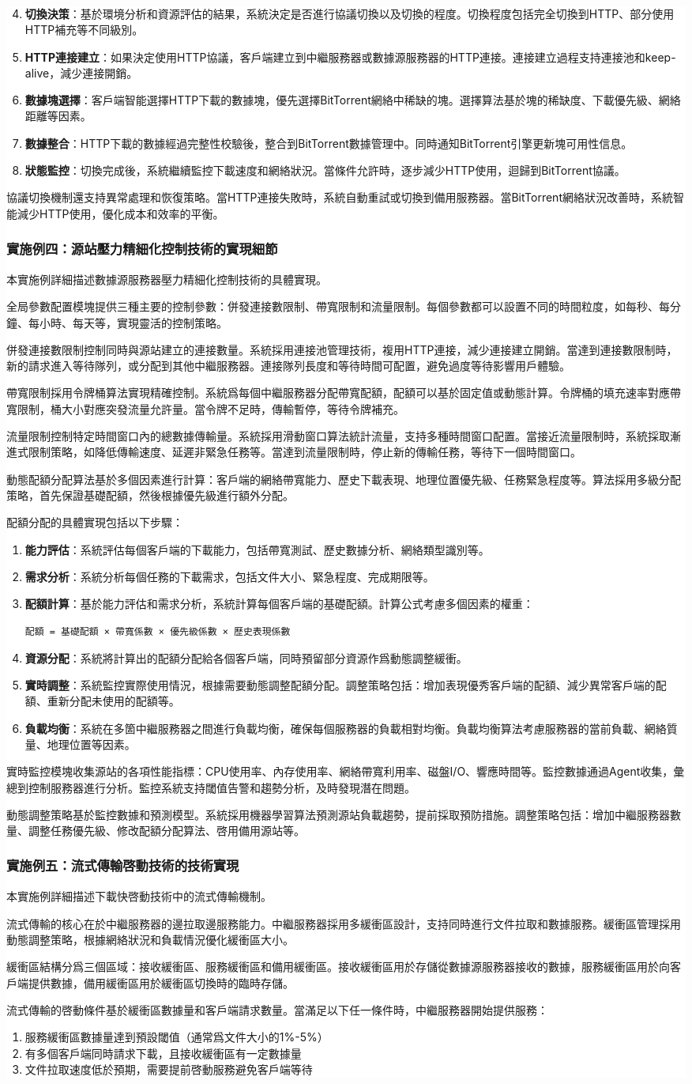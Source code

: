 4. **切換決策**：基於環境分析和資源評估的結果，系統決定是否進行協議切換以及切換的程度。切換程度包括完全切換到HTTP、部分使用HTTP補充等不同級別。

5. **HTTP連接建立**：如果決定使用HTTP協議，客戶端建立到中繼服務器或數據源服務器的HTTP連接。連接建立過程支持連接池和keep-alive，減少連接開銷。

6. **數據塊選擇**：客戶端智能選擇HTTP下載的數據塊，優先選擇BitTorrent網絡中稀缺的塊。選擇算法基於塊的稀缺度、下載優先級、網絡距離等因素。

7. **數據整合**：HTTP下載的數據經過完整性校驗後，整合到BitTorrent數據管理中。同時通知BitTorrent引擎更新塊可用性信息。

8. **狀態監控**：切換完成後，系統繼續監控下載速度和網絡狀況。當條件允許時，逐步減少HTTP使用，迴歸到BitTorrent協議。

協議切換機制還支持異常處理和恢復策略。當HTTP連接失敗時，系統自動重試或切換到備用服務器。當BitTorrent網絡狀況改善時，系統智能減少HTTP使用，優化成本和效率的平衡。

### 實施例四：源站壓力精細化控制技術的實現細節

本實施例詳細描述數據源服務器壓力精細化控制技術的具體實現。

全局參數配置模塊提供三種主要的控制參數：併發連接數限制、帶寬限制和流量限制。每個參數都可以設置不同的時間粒度，如每秒、每分鐘、每小時、每天等，實現靈活的控制策略。

併發連接數限制控制同時與源站建立的連接數量。系統採用連接池管理技術，複用HTTP連接，減少連接建立開銷。當達到連接數限制時，新的請求進入等待隊列，或分配到其他中繼服務器。連接隊列長度和等待時間可配置，避免過度等待影響用戶體驗。

帶寬限制採用令牌桶算法實現精確控制。系統爲每個中繼服務器分配帶寬配額，配額可以基於固定值或動態計算。令牌桶的填充速率對應帶寬限制，桶大小對應突發流量允許量。當令牌不足時，傳輸暫停，等待令牌補充。

流量限制控制特定時間窗口內的總數據傳輸量。系統採用滑動窗口算法統計流量，支持多種時間窗口配置。當接近流量限制時，系統採取漸進式限制策略，如降低傳輸速度、延遲非緊急任務等。當達到流量限制時，停止新的傳輸任務，等待下一個時間窗口。

動態配額分配算法基於多個因素進行計算：客戶端的網絡帶寬能力、歷史下載表現、地理位置優先級、任務緊急程度等。算法採用多級分配策略，首先保證基礎配額，然後根據優先級進行額外分配。

配額分配的具體實現包括以下步驟：

1. **能力評估**：系統評估每個客戶端的下載能力，包括帶寬測試、歷史數據分析、網絡類型識別等。

2. **需求分析**：系統分析每個任務的下載需求，包括文件大小、緊急程度、完成期限等。

3. **配額計算**：基於能力評估和需求分析，系統計算每個客戶端的基礎配額。計算公式考慮多個因素的權重：

   ```
   配額 = 基礎配額 × 帶寬係數 × 優先級係數 × 歷史表現係數
   ```

4. **資源分配**：系統將計算出的配額分配給各個客戶端，同時預留部分資源作爲動態調整緩衝。

5. **實時調整**：系統監控實際使用情況，根據需要動態調整配額分配。調整策略包括：增加表現優秀客戶端的配額、減少異常客戶端的配額、重新分配未使用的配額等。

6. **負載均衡**：系統在多箇中繼服務器之間進行負載均衡，確保每個服務器的負載相對均衡。負載均衡算法考慮服務器的當前負載、網絡質量、地理位置等因素。

實時監控模塊收集源站的各項性能指標：CPU使用率、內存使用率、網絡帶寬利用率、磁盤I/O、響應時間等。監控數據通過Agent收集，彙總到控制服務器進行分析。監控系統支持閾值告警和趨勢分析，及時發現潛在問題。

動態調整策略基於監控數據和預測模型。系統採用機器學習算法預測源站負載趨勢，提前採取預防措施。調整策略包括：增加中繼服務器數量、調整任務優先級、修改配額分配算法、啓用備用源站等。

### 實施例五：流式傳輸啓動技術的技術實現

本實施例詳細描述下載快啓動技術中的流式傳輸機制。

流式傳輸的核心在於中繼服務器的邊拉取邊服務能力。中繼服務器採用多緩衝區設計，支持同時進行文件拉取和數據服務。緩衝區管理採用動態調整策略，根據網絡狀況和負載情況優化緩衝區大小。

緩衝區結構分爲三個區域：接收緩衝區、服務緩衝區和備用緩衝區。接收緩衝區用於存儲從數據源服務器接收的數據，服務緩衝區用於向客戶端提供數據，備用緩衝區用於緩衝區切換時的臨時存儲。

流式傳輸的啓動條件基於緩衝區數據量和客戶端請求數量。當滿足以下任一條件時，中繼服務器開始提供服務：

1. 服務緩衝區數據量達到預設閾值（通常爲文件大小的1%-5%）
2. 有多個客戶端同時請求下載，且接收緩衝區有一定數據量
3. 文件拉取速度低於預期，需要提前啓動服務避免客戶端等待
